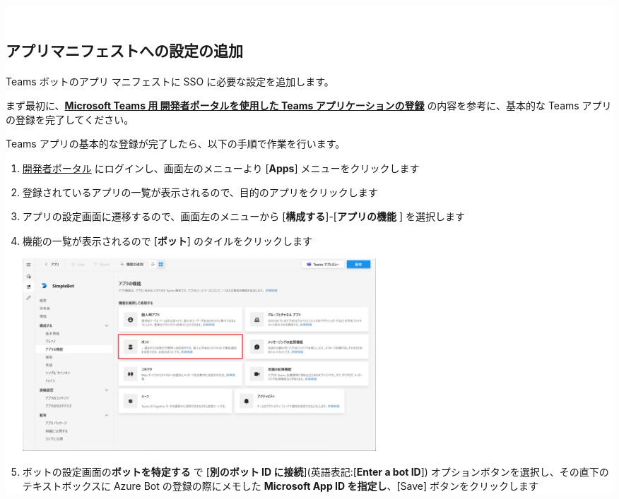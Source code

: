 <br />

## アプリマニフェストへの設定の追加

Teams ボットのアプリ マニフェストに SSO に必要な設定を追加します。

まず最初に、[**Microsoft Teams 用 開発者ポータルを使用した Teams アプリケーションの登録**](Ex01.md#microsoft-teams-%E7%94%A8-%E9%96%8B%E7%99%BA%E8%80%85%E3%83%9D%E3%83%BC%E3%82%BF%E3%83%AB%E3%81%AE%E4%BD%BF%E7%94%A8) の内容を参考に、基本的な Teams アプリの登録を完了してください。

Teams アプリの基本的な登録が完了したら、以下の手順で作業を行います。

1. [開発者ポータル](https://dev.teams.microsoft.com/) にログインし、画面左のメニューより \[**Apps**\] メニューをクリックします

2. 登録されているアプリの一覧が表示されるので、目的のアプリをクリックします

3. アプリの設定画面に遷移するので、画面左のメニューから \[**構成する**\]-\[**アプリの機能** \] を選択します

4. 機能の一覧が表示されるので \[**ボット**] のタイルをクリックします

    <img src="images/21Augst_AddBot.png" width="500px">

5. ボットの設定画面の**ボットを特定する** で \[**別のボット ID に接続**\](英語表記:\[**Enter a bot ID**\]) オプションボタンを選択し、その直下のテキストボックスに Azure Bot の登録の際にメモした **Microsoft App ID を指定し**、\[Save\] ボタンをクリックします
